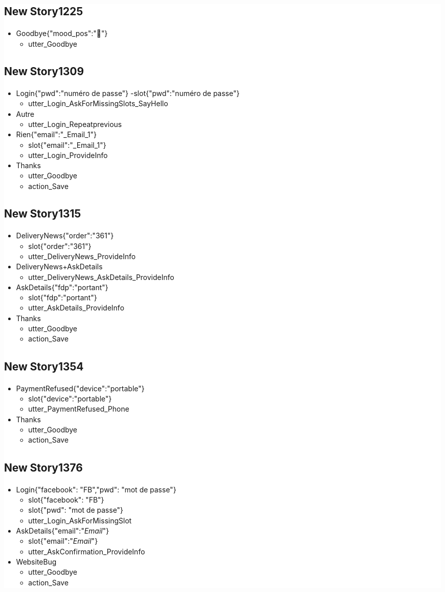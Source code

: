 ## New Story1225

* Goodbye{"mood_pos":"🙂"}
    - utter_Goodbye

## New Story1309

* Login{"pwd":"numéro de passe"}
    -slot{"pwd":"numéro de passe"}
    - utter_Login_AskForMissingSlots_SayHello
* Autre
    - utter_Login_Repeatprevious
* Rien{"email":"_Email_1"}
    - slot{"email":"_Email_1"}
    - utter_Login_ProvideInfo
* Thanks
    - utter_Goodbye
    - action_Save

## New Story1315

* DeliveryNews{"order":"361"}
    - slot{"order":"361"}
    - utter_DeliveryNews_ProvideInfo
* DeliveryNews+AskDetails
    - utter_DeliveryNews_AskDetails_ProvideInfo
* AskDetails{"fdp":"portant"}
    - slot{"fdp":"portant"}
    - utter_AskDetails_ProvideInfo
* Thanks
    - utter_Goodbye
    - action_Save

## New Story1354

* PaymentRefused{"device":"portable"}
    - slot{"device":"portable"}
    - utter_PaymentRefused_Phone
* Thanks
    - utter_Goodbye
    - action_Save

## New Story1376

* Login{"facebook": "FB","pwd": "mot de passe"}
    - slot{"facebook": "FB"}
    - slot{"pwd": "mot de passe"}
    - utter_Login_AskForMissingSlot
* AskDetails{"email":"_Email_"}
    - slot{"email":"_Email_"}
    - utter_AskConfirmation_ProvideInfo
* WebsiteBug
    - utter_Goodbye
    - action_Save
